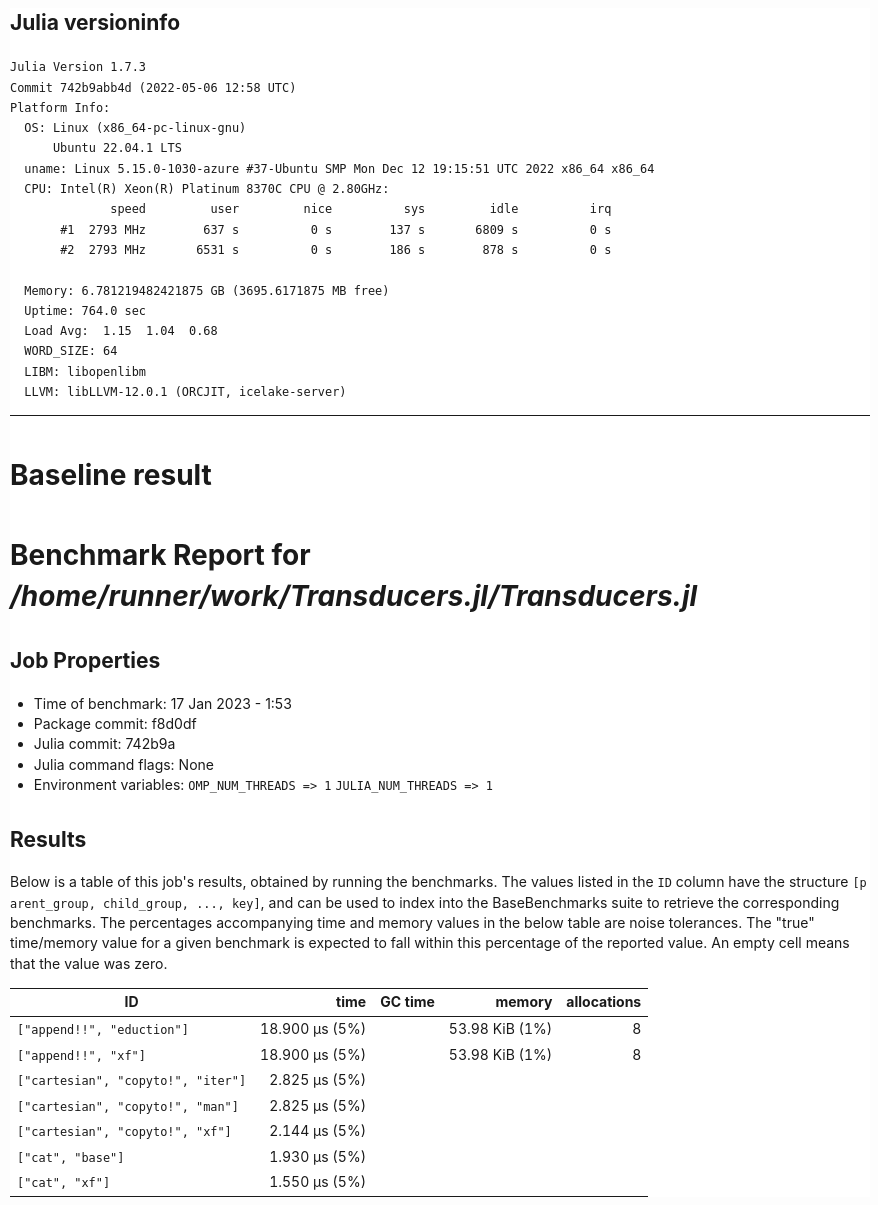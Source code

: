 ## Julia versioninfo
```
Julia Version 1.7.3
Commit 742b9abb4d (2022-05-06 12:58 UTC)
Platform Info:
  OS: Linux (x86_64-pc-linux-gnu)
      Ubuntu 22.04.1 LTS
  uname: Linux 5.15.0-1030-azure #37-Ubuntu SMP Mon Dec 12 19:15:51 UTC 2022 x86_64 x86_64
  CPU: Intel(R) Xeon(R) Platinum 8370C CPU @ 2.80GHz: 
              speed         user         nice          sys         idle          irq
       #1  2793 MHz        637 s          0 s        137 s       6809 s          0 s
       #2  2793 MHz       6531 s          0 s        186 s        878 s          0 s
       
  Memory: 6.781219482421875 GB (3695.6171875 MB free)
  Uptime: 764.0 sec
  Load Avg:  1.15  1.04  0.68
  WORD_SIZE: 64
  LIBM: libopenlibm
  LLVM: libLLVM-12.0.1 (ORCJIT, icelake-server)
```

---
# Baseline result
# Benchmark Report for */home/runner/work/Transducers.jl/Transducers.jl*

## Job Properties
* Time of benchmark: 17 Jan 2023 - 1:53
* Package commit: f8d0df
* Julia commit: 742b9a
* Julia command flags: None
* Environment variables: `OMP_NUM_THREADS => 1` `JULIA_NUM_THREADS => 1`

## Results
Below is a table of this job's results, obtained by running the benchmarks.
The values listed in the `ID` column have the structure `[parent_group, child_group, ..., key]`, and can be used to
index into the BaseBenchmarks suite to retrieve the corresponding benchmarks.
The percentages accompanying time and memory values in the below table are noise tolerances. The "true"
time/memory value for a given benchmark is expected to fall within this percentage of the reported value.
An empty cell means that the value was zero.

| ID                                                             | time            | GC time | memory          | allocations |
|----------------------------------------------------------------|----------------:|--------:|----------------:|------------:|
| `["append!!", "eduction"]`                                     |  18.900 μs (5%) |         |  53.98 KiB (1%) |           8 |
| `["append!!", "xf"]`                                           |  18.900 μs (5%) |         |  53.98 KiB (1%) |           8 |
| `["cartesian", "copyto!", "iter"]`                             |   2.825 μs (5%) |         |                 |             |
| `["cartesian", "copyto!", "man"]`                              |   2.825 μs (5%) |         |                 |             |
| `["cartesian", "copyto!", "xf"]`                               |   2.144 μs (5%) |         |                 |             |
| `["cat", "base"]`                                              |   1.930 μs (5%) |         |                 |             |
| `["cat", "xf"]`                                                |   1.550 μs (5%) |         |                 |             |